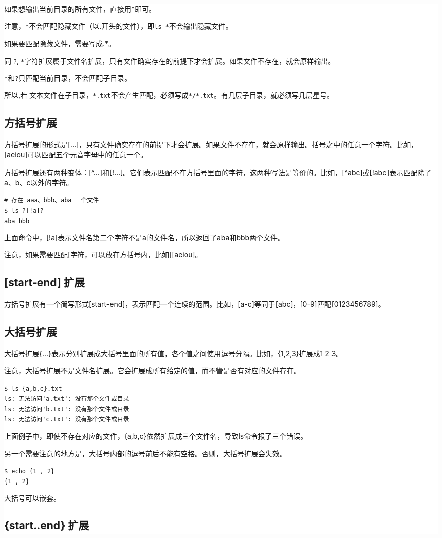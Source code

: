如果想输出当前目录的所有文件，直接用*即可。

注意，`*`不会匹配隐藏文件（以.开头的文件），即`ls *`不会输出隐藏文件。

如果要匹配隐藏文件，需要写成.*。

同 `?`, `*`字符扩展属于文件名扩展，只有文件确实存在的前提下才会扩展。如果文件不存在，就会原样输出。

`*`和`?`只匹配当前目录，不会匹配子目录。

所以,若 文本文件在子目录，`*.txt`不会产生匹配，必须写成`*/*.txt`。有几层子目录，就必须写几层星号。

## 方括号扩展

方括号扩展的形式是[...]，只有文件确实存在的前提下才会扩展。如果文件不存在，就会原样输出。括号之中的任意一个字符。比如，[aeiou]可以匹配五个元音字母中的任意一个。

方括号扩展还有两种变体：[^...]和[!...]。它们表示匹配不在方括号里面的字符，这两种写法是等价的。比如，[^abc]或[!abc]表示匹配除了a、b、c以外的字符。

```
# 存在 aaa、bbb、aba 三个文件
$ ls ?[!a]?
aba bbb
```

上面命令中，[!a]表示文件名第二个字符不是a的文件名，所以返回了aba和bbb两个文件。

注意，如果需要匹配[字符，可以放在方括号内，比如[[aeiou]。

## [start-end] 扩展

方括号扩展有一个简写形式[start-end]，表示匹配一个连续的范围。比如，[a-c]等同于[abc]，[0-9]匹配[0123456789]。

## 大括号扩展

大括号扩展{...}表示分别扩展成大括号里面的所有值，各个值之间使用逗号分隔。比如，{1,2,3}扩展成1 2 3。

注意，大括号扩展不是文件名扩展。它会扩展成所有给定的值，而不管是否有对应的文件存在。

```
$ ls {a,b,c}.txt
ls: 无法访问'a.txt': 没有那个文件或目录
ls: 无法访问'b.txt': 没有那个文件或目录
ls: 无法访问'c.txt': 没有那个文件或目录
```

上面例子中，即使不存在对应的文件，{a,b,c}依然扩展成三个文件名，导致ls命令报了三个错误。

另一个需要注意的地方是，大括号内部的逗号前后不能有空格。否则，大括号扩展会失效。

```
$ echo {1 , 2}
{1 , 2}
```

大括号可以嵌套。

## {start..end} 扩展
